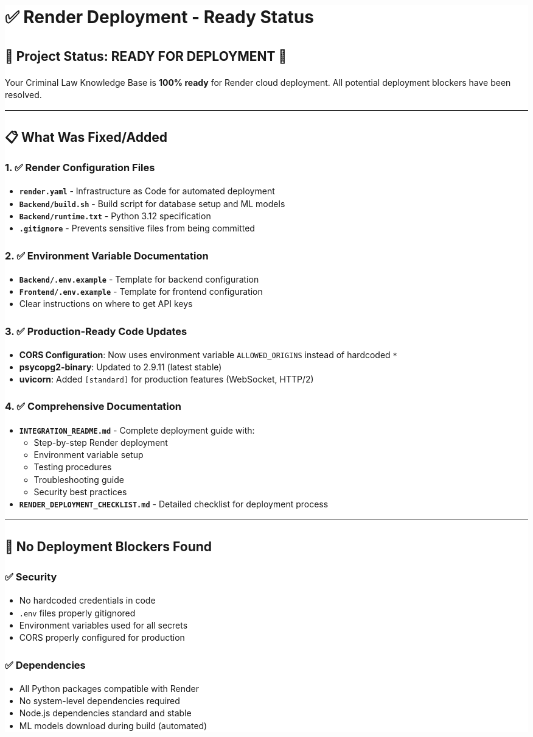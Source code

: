 # ✅ Render Deployment - Ready Status

## 🎯 Project Status: **READY FOR DEPLOYMENT** 🚀

Your Criminal Law Knowledge Base is **100% ready** for Render cloud deployment. All potential deployment blockers have been resolved.

---

## 📋 What Was Fixed/Added

### 1. ✅ Render Configuration Files
- **`render.yaml`** - Infrastructure as Code for automated deployment
- **`Backend/build.sh`** - Build script for database setup and ML models
- **`Backend/runtime.txt`** - Python 3.12 specification
- **`.gitignore`** - Prevents sensitive files from being committed

### 2. ✅ Environment Variable Documentation
- **`Backend/.env.example`** - Template for backend configuration
- **`Frontend/.env.example`** - Template for frontend configuration
- Clear instructions on where to get API keys

### 3. ✅ Production-Ready Code Updates
- **CORS Configuration**: Now uses environment variable `ALLOWED_ORIGINS` instead of hardcoded `*`
- **psycopg2-binary**: Updated to 2.9.11 (latest stable)
- **uvicorn**: Added `[standard]` for production features (WebSocket, HTTP/2)

### 4. ✅ Comprehensive Documentation
- **`INTEGRATION_README.md`** - Complete deployment guide with:
  - Step-by-step Render deployment
  - Environment variable setup
  - Testing procedures
  - Troubleshooting guide
  - Security best practices
- **`RENDER_DEPLOYMENT_CHECKLIST.md`** - Detailed checklist for deployment process

---

## 🚫 No Deployment Blockers Found

### ✅ Security
- No hardcoded credentials in code
- `.env` files properly gitignored
- Environment variables used for all secrets
- CORS properly configured for production

### ✅ Dependencies
- All Python packages compatible with Render
- No system-level dependencies required
- Node.js dependencies standard and stable
- ML models download during build (automated)
